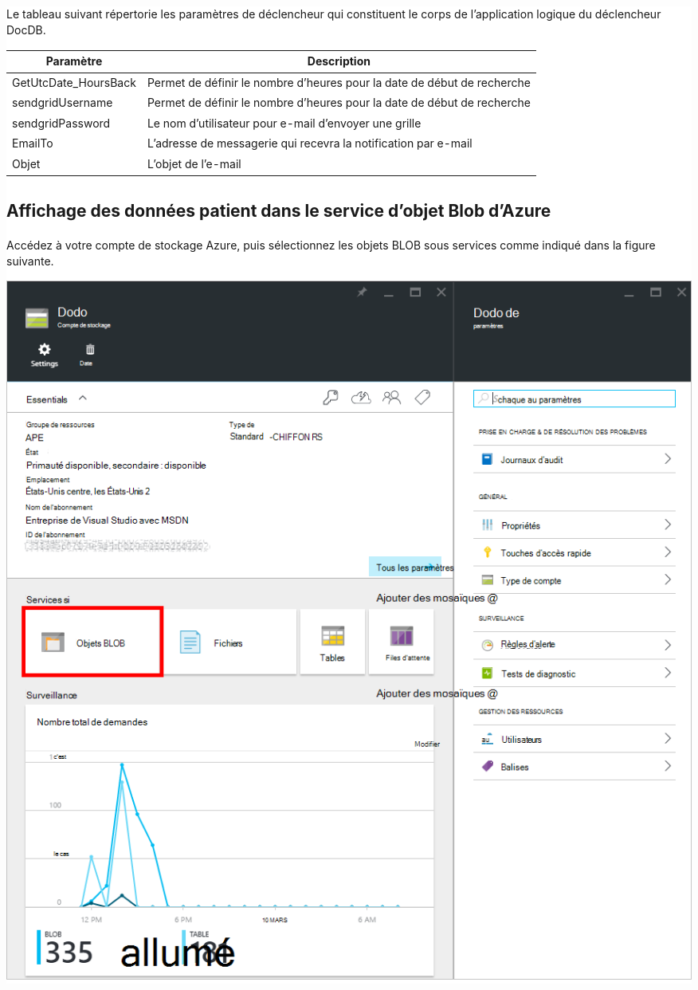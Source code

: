 
Le tableau suivant répertorie les paramètres de déclencheur qui constituent le corps de l’application logique du déclencheur DocDB.

Paramètre | Description 
--- | --- 
GetUtcDate_HoursBack | Permet de définir le nombre d’heures pour la date de début de recherche
sendgridUsername | Permet de définir le nombre d’heures pour la date de début de recherche
sendgridPassword | Le nom d’utilisateur pour e-mail d’envoyer une grille
EmailTo | L’adresse de messagerie qui recevra la notification par e-mail
Objet | L’objet de l’e-mail

## <a name="viewing-the-patient-data-in-the-azure-blob-service"></a>Affichage des données patient dans le service d’objet Blob d’Azure

Accédez à votre compte de stockage Azure, puis sélectionnez les objets BLOB sous services comme indiqué dans la figure suivante.

![Compte de stockage](./media/documentdb-change-notification/docdbstorageaccount.png) 
